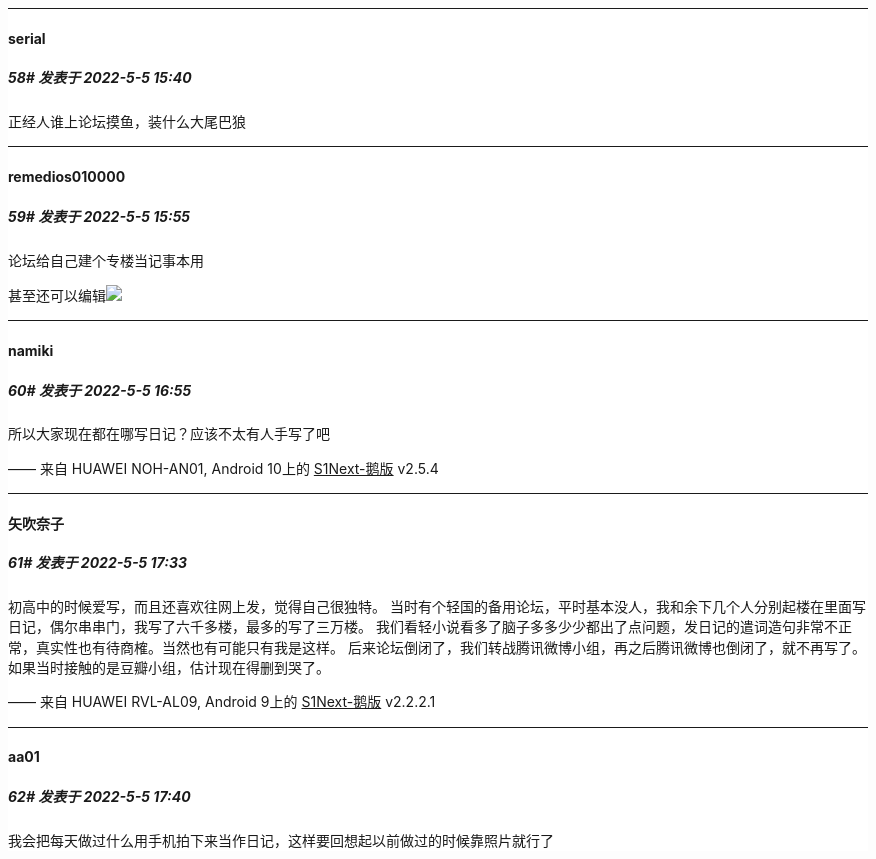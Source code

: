 *****

####  serial  
##### 58#       发表于 2022-5-5 15:40

正经人谁上论坛摸鱼，装什么大尾巴狼

*****

####  remedios010000  
##### 59#       发表于 2022-5-5 15:55

论坛给自己建个专楼当记事本用

甚至还可以编辑<img src="https://static.saraba1st.com/image/smiley/face2017/037.png" referrerpolicy="no-referrer">

*****

####  namiki  
##### 60#       发表于 2022-5-5 16:55

所以大家现在都在哪写日记？应该不太有人手写了吧

—— 来自 HUAWEI NOH-AN01, Android 10上的 [S1Next-鹅版](https://github.com/ykrank/S1-Next/releases) v2.5.4



*****

####  矢吹奈子  
##### 61#       发表于 2022-5-5 17:33

初高中的时候爱写，而且还喜欢往网上发，觉得自己很独特。
当时有个轻国的备用论坛，平时基本没人，我和余下几个人分别起楼在里面写日记，偶尔串串门，我写了六千多楼，最多的写了三万楼。
我们看轻小说看多了脑子多多少少都出了点问题，发日记的遣词造句非常不正常，真实性也有待商榷。当然也有可能只有我是这样。
后来论坛倒闭了，我们转战腾讯微博小组，再之后腾讯微博也倒闭了，就不再写了。
如果当时接触的是豆瓣小组，估计现在得删到哭了。

—— 来自 HUAWEI RVL-AL09, Android 9上的 [S1Next-鹅版](https://github.com/ykrank/S1-Next/releases) v2.2.2.1

*****

####  aa01  
##### 62#       发表于 2022-5-5 17:40

我会把每天做过什么用手机拍下来当作日记，这样要回想起以前做过的时候靠照片就行了

